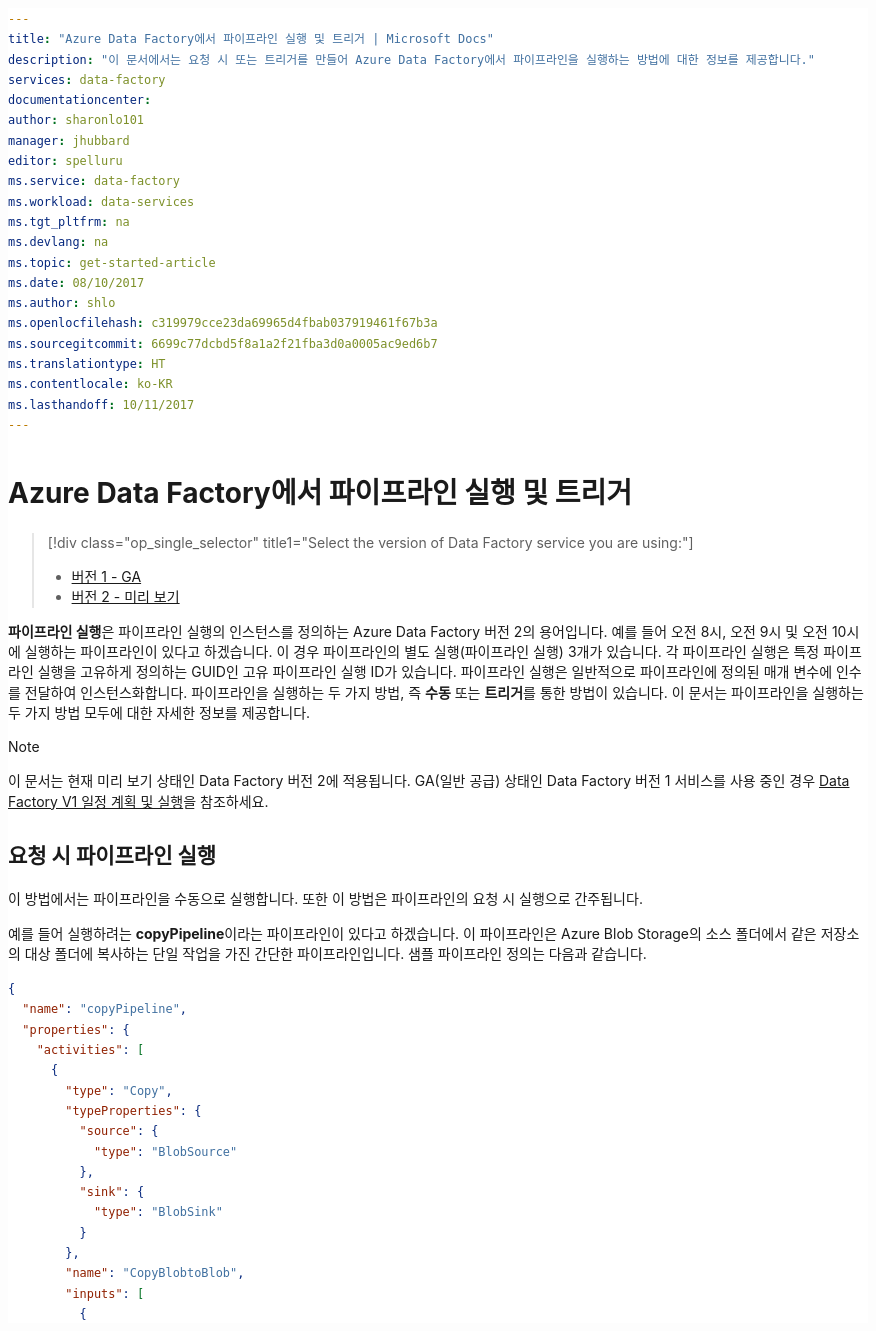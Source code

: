```yaml
---
title: "Azure Data Factory에서 파이프라인 실행 및 트리거 | Microsoft Docs"
description: "이 문서에서는 요청 시 또는 트리거를 만들어 Azure Data Factory에서 파이프라인을 실행하는 방법에 대한 정보를 제공합니다."
services: data-factory
documentationcenter: 
author: sharonlo101
manager: jhubbard
editor: spelluru
ms.service: data-factory
ms.workload: data-services
ms.tgt_pltfrm: na
ms.devlang: na
ms.topic: get-started-article
ms.date: 08/10/2017
ms.author: shlo
ms.openlocfilehash: c319979cce23da69965d4fbab037919461f67b3a
ms.sourcegitcommit: 6699c77dcbd5f8a1a2f21fba3d0a0005ac9ed6b7
ms.translationtype: HT
ms.contentlocale: ko-KR
ms.lasthandoff: 10/11/2017
---
```

# <a name="pipeline-execution-and-triggers-in-azure-data-factory"></a>Azure Data Factory에서 파이프라인 실행 및 트리거 
> [!div class="op_single_selector" title1="Select the version of Data Factory service you are using:"]
> * [버전 1 - GA](v1/data-factory-scheduling-and-execution.md)
> * [버전 2 - 미리 보기](concepts-pipeline-execution-triggers.md)

**파이프라인 실행**은 파이프라인 실행의 인스턴스를 정의하는 Azure Data Factory 버전 2의 용어입니다. 예를 들어 오전 8시, 오전 9시 및 오전 10시에 실행하는 파이프라인이 있다고 하겠습니다. 이 경우 파이프라인의 별도 실행(파이프라인 실행) 3개가 있습니다. 각 파이프라인 실행은 특정 파이프라인 실행을 고유하게 정의하는 GUID인 고유 파이프라인 실행 ID가 있습니다. 파이프라인 실행은 일반적으로 파이프라인에 정의된 매개 변수에 인수를 전달하여 인스턴스화합니다. 파이프라인을 실행하는 두 가지 방법, 즉 **수동** 또는 **트리거**를 통한 방법이 있습니다. 이 문서는 파이프라인을 실행하는 두 가지 방법 모두에 대한 자세한 정보를 제공합니다. 

> [!NOTE]
> 이 문서는 현재 미리 보기 상태인 Data Factory 버전 2에 적용됩니다. GA(일반 공급) 상태인 Data Factory 버전 1 서비스를 사용 중인 경우 [Data Factory V1 일정 계획 및 실행](v1/data-factory-scheduling-and-execution.md)을 참조하세요.

## <a name="run-pipeline-on-demand"></a>요청 시 파이프라인 실행
이 방법에서는 파이프라인을 수동으로 실행합니다. 또한 이 방법은 파이프라인의 요청 시 실행으로 간주됩니다. 

예를 들어 실행하려는 **copyPipeline**이라는 파이프라인이 있다고 하겠습니다. 이 파이프라인은 Azure Blob Storage의 소스 폴더에서 같은 저장소의 대상 폴더에 복사하는 단일 작업을 가진 간단한 파이프라인입니다. 샘플 파이프라인 정의는 다음과 같습니다. 

```json
{
  "name": "copyPipeline",
  "properties": {
    "activities": [
      {
        "type": "Copy",
        "typeProperties": {
          "source": {
            "type": "BlobSource"
          },
          "sink": {
            "type": "BlobSink"
          }
        },
        "name": "CopyBlobtoBlob",
        "inputs": [
          {
```